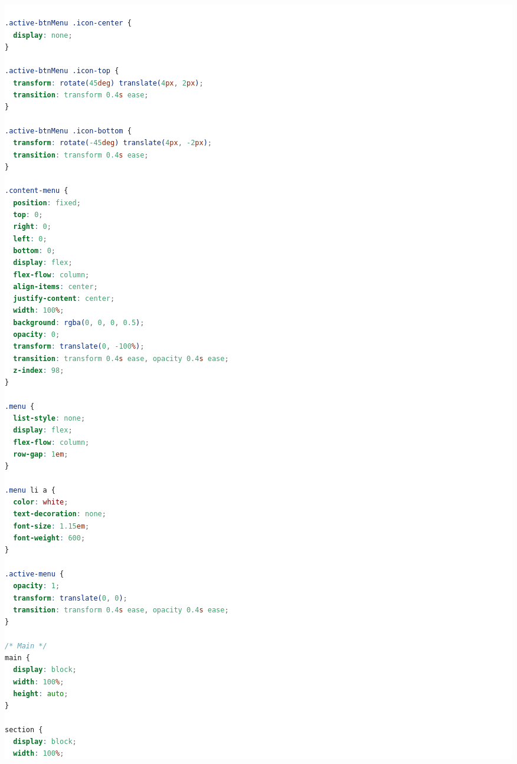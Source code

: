 ```css

.active-btnMenu .icon-center {
  display: none;
}

.active-btnMenu .icon-top {
  transform: rotate(45deg) translate(4px, 2px);
  transition: transform 0.4s ease;
}

.active-btnMenu .icon-bottom {
  transform: rotate(-45deg) translate(4px, -2px);
  transition: transform 0.4s ease;
}

.content-menu {
  position: fixed;
  top: 0;
  right: 0;
  left: 0;
  bottom: 0;
  display: flex;
  flex-flow: column;
  align-items: center;
  justify-content: center;
  width: 100%;
  background: rgba(0, 0, 0, 0.5);
  opacity: 0;
  transform: translate(0, -100%);
  transition: transform 0.4s ease, opacity 0.4s ease;
  z-index: 98;
}

.menu {
  list-style: none;
  display: flex;
  flex-flow: column;
  row-gap: 1em;
}

.menu li a {
  color: white;
  text-decoration: none;
  font-size: 1.15em;
  font-weight: 600;
}

.active-menu {
  opacity: 1;
  transform: translate(0, 0);
  transition: transform 0.4s ease, opacity 0.4s ease;
}

/* Main */
main {
  display: block;
  width: 100%;
  height: auto;
}

section {
  display: block;
  width: 100%;
```